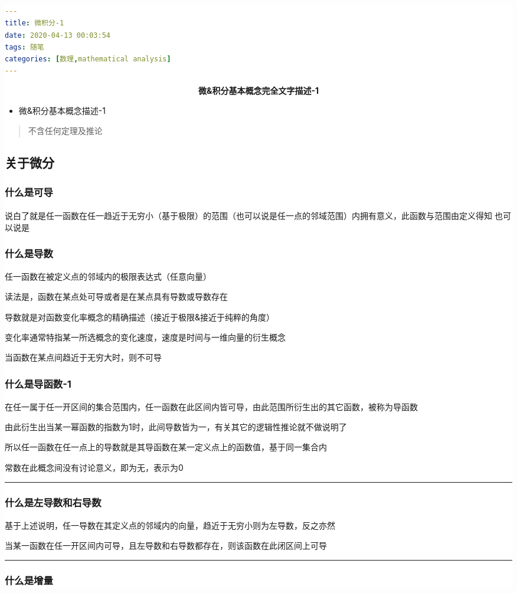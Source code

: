 ```yaml
---
title: 微积分-1
date: 2020-04-13 00:03:54
tags: 随笔
categories: [数理,mathematical analysis]
---
```



<center><strong>微&积分基本概念完全文字描述-1</strong></center>



* 微&积分基本概念描述-1
> 不含任何定理及推论

## 关于微分

### 什么是可导

说白了就是任一函数在任一趋近于无穷小（基于极限）的范围（也可以说是任一点的邻域范围）内拥有意义，此函数与范围由定义得知
也可以说是

### 什么是导数

任一函数在被定义点的邻域内的极限表达式（任意向量）

读法是，函数在某点处可导或者是在某点具有导数或导数存在

导数就是对函数变化率概念的精确描述（接近于极限&接近于纯粹的角度）

变化率通常特指某一所选概念的变化速度，速度是时间与一维向量的衍生概念

当函数在某点间趋近于无穷大时，则不可导

### 什么是导函数-1

在任一属于任一开区间的集合范围内，任一函数在此区间内皆可导，由此范围所衍生出的其它函数，被称为导函数

由此衍生出当某一幂函数的指数为1时，此间导数皆为一，有关其它的逻辑性推论就不做说明了

所以任一函数在任一点上的导数就是其导函数在某一定义点上的函数值，基于同一集合内

常数在此概念间没有讨论意义，即为无，表示为0

---

### 什么是左导数和右导数

基于上述说明，任一导数在其定义点的邻域内的向量，趋近于无穷小则为左导数，反之亦然

当某一函数在任一开区间内可导，且左导数和右导数都存在，则该函数在此闭区间上可导

---

### 什么是增量
